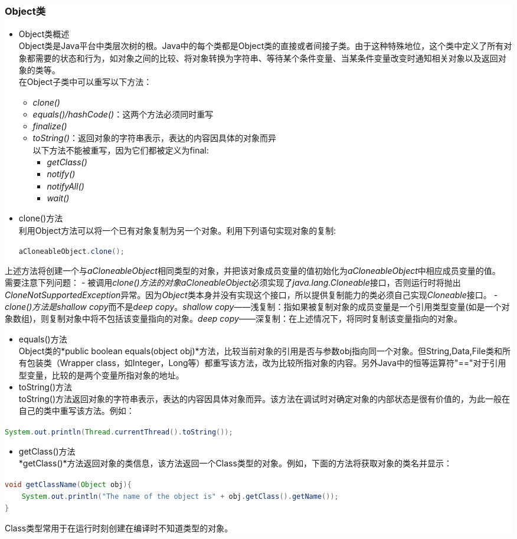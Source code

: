 
### Object类
- Object类概述
<br>Object类是Java平台中类层次树的根。Java中的每个类都是Object类的直接或者间接子类。由于这种特殊地位，这个类中定义了所有对象都需要的状态和行为，如对象之间的比较、将对象转换为字符串、等待某个条件变量、当某条件变量改变时通知相关对象以及返回对象的类等。
<br>在Object子类中可以重写以下方法：
	- *clone()*
	- *equals()/hashCode()*：这两个方法必须同时重写
	- *finalize()*
	- *toString()*：返回对象的字符串表示，表达的内容因具体的对象而异<br>
以下方法不能被重写，因为它们都被定义为final:
		- *getClass()*
		- *notify()*
		- *notifyAll()*
		- *wait()*


- clone()方法<br>
利用Object方法可以将一个已有对象复制为另一个对象。利用下列语句实现对象的复制:
	```Java
	aCloneableObject.clone();
	```
上述方法将创建一个与*aCloneableObject*相同类型的对象，并把该对象成员变量的值初始化为*aCloneableObject*中相应成员变量的值。<br>
需要注意下列问题：
	- 被调用*clone()*方法的对象*aCloneableObject*必须实现了*java.lang.Cloneable*接口，否则运行时将抛出*CloneNotSupportedException*异常。因为*Object*类本身并没有实现这个接口，所以提供复制能力的类必须自己实现*Cloneable*接口。
	- *clone()*方法是*shallow copy*而不是*deep copy*。*shallow copy*——浅复制：指如果被复制对象的成员变量是一个引用类型变量(如是一个对象数组)，则复制对象中将不包括该变量指向的对象。*deep copy*——深复制：在上述情况下，将同时复制该变量指向的对象。
- equals()方法<br>
Object类的*public boolean equals(object obj)*方法，比较当前对象的引用是否与参数obj指向同一个对象。但String,Data,File类和所有包装类（Wrapper class，如Integer，Long等）都重写该方法，改为比较所指对象的内容。另外Java中的恒等运算符"=="对于引用型变量，比较的是两个变量所指对象的地址。
- toString()方法<br>
toString()方法返回对象的字符串表示，表达的内容因具体对象而异。该方法在调试时对确定对象的内部状态是很有价值的，为此一般在自己的类中重写该方法。例如：
```Java
System.out.println(Thread.currentThread().toString());
```
- getClass()方法<br>
*getClass()*方法返回对象的类信息，该方法返回一个Class类型的对象。例如，下面的方法将获取对象的类名并显示：
```Java
void getClassName(Object obj){
	System.out.println("The name of the object is" + obj.getClass().getName());
}
```
Class类型常用于在运行时刻创建在编译时不知道类型的对象。